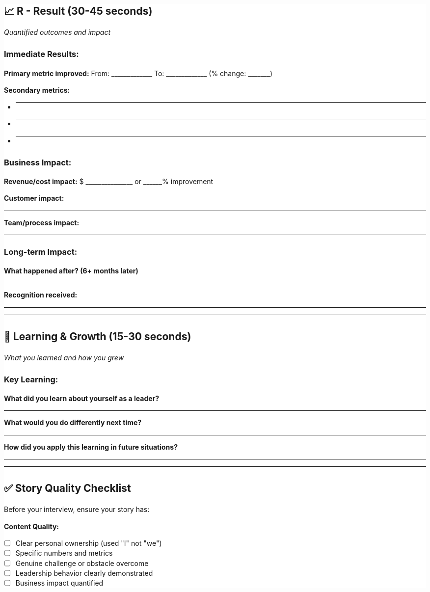 
## 📈 R - Result (30-45 seconds)
*Quantified outcomes and impact*

### Immediate Results:
**Primary metric improved:**
From: _____________ To: _____________ (% change: _______)

**Secondary metrics:**
- _________________________________________________________________
- _________________________________________________________________
- _________________________________________________________________

### Business Impact:
**Revenue/cost impact:** $ _______________ or ______% improvement

**Customer impact:** 
_________________________________________________________________

**Team/process impact:**
_________________________________________________________________

### Long-term Impact:
**What happened after? (6+ months later)**
_________________________________________________________________

**Recognition received:**
_________________________________________________________________

---

## 🤔 Learning & Growth (15-30 seconds)
*What you learned and how you grew*

### Key Learning:
**What did you learn about yourself as a leader?**
_________________________________________________________________

**What would you do differently next time?**
_________________________________________________________________

**How did you apply this learning in future situations?**
_________________________________________________________________

---

## ✅ Story Quality Checklist

Before your interview, ensure your story has:

**Content Quality:**
- [ ] Clear personal ownership (used "I" not "we")
- [ ] Specific numbers and metrics
- [ ] Genuine challenge or obstacle overcome
- [ ] Leadership behavior clearly demonstrated
- [ ] Business impact quantified
